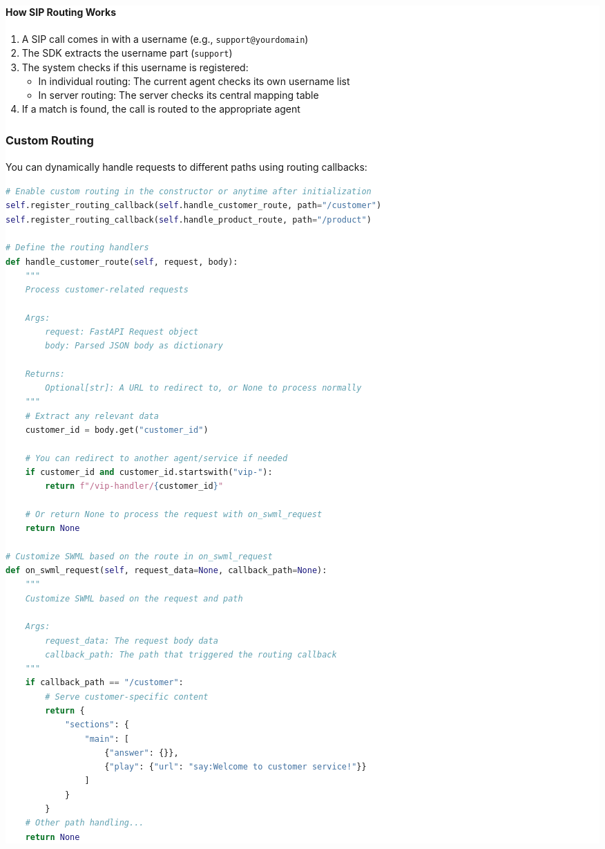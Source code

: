 #### How SIP Routing Works

1. A SIP call comes in with a username (e.g., `support@yourdomain`)
2. The SDK extracts the username part (`support`)
3. The system checks if this username is registered:
   - In individual routing: The current agent checks its own username list
   - In server routing: The server checks its central mapping table
4. If a match is found, the call is routed to the appropriate agent

### Custom Routing

You can dynamically handle requests to different paths using routing callbacks:

```python
# Enable custom routing in the constructor or anytime after initialization
self.register_routing_callback(self.handle_customer_route, path="/customer")
self.register_routing_callback(self.handle_product_route, path="/product")

# Define the routing handlers
def handle_customer_route(self, request, body):
    """
    Process customer-related requests
    
    Args:
        request: FastAPI Request object
        body: Parsed JSON body as dictionary
        
    Returns:
        Optional[str]: A URL to redirect to, or None to process normally
    """
    # Extract any relevant data
    customer_id = body.get("customer_id")
    
    # You can redirect to another agent/service if needed
    if customer_id and customer_id.startswith("vip-"):
        return f"/vip-handler/{customer_id}"
        
    # Or return None to process the request with on_swml_request
    return None
    
# Customize SWML based on the route in on_swml_request
def on_swml_request(self, request_data=None, callback_path=None):
    """
    Customize SWML based on the request and path
    
    Args:
        request_data: The request body data
        callback_path: The path that triggered the routing callback
    """
    if callback_path == "/customer":
        # Serve customer-specific content
        return {
            "sections": {
                "main": [
                    {"answer": {}},
                    {"play": {"url": "say:Welcome to customer service!"}}
                ]
            }
        }
    # Other path handling...
    return None
```
